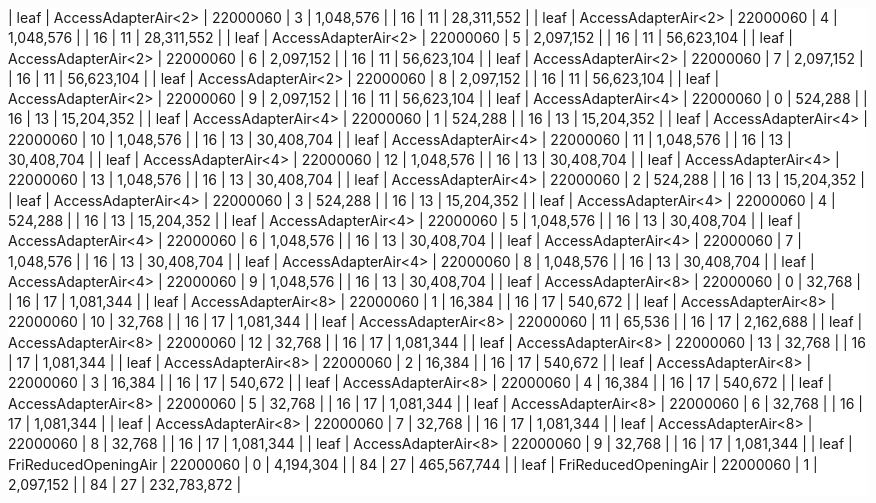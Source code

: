 | leaf | AccessAdapterAir<2> | 22000060 | 3 | 1,048,576 |  | 16 | 11 | 28,311,552 | 
| leaf | AccessAdapterAir<2> | 22000060 | 4 | 1,048,576 |  | 16 | 11 | 28,311,552 | 
| leaf | AccessAdapterAir<2> | 22000060 | 5 | 2,097,152 |  | 16 | 11 | 56,623,104 | 
| leaf | AccessAdapterAir<2> | 22000060 | 6 | 2,097,152 |  | 16 | 11 | 56,623,104 | 
| leaf | AccessAdapterAir<2> | 22000060 | 7 | 2,097,152 |  | 16 | 11 | 56,623,104 | 
| leaf | AccessAdapterAir<2> | 22000060 | 8 | 2,097,152 |  | 16 | 11 | 56,623,104 | 
| leaf | AccessAdapterAir<2> | 22000060 | 9 | 2,097,152 |  | 16 | 11 | 56,623,104 | 
| leaf | AccessAdapterAir<4> | 22000060 | 0 | 524,288 |  | 16 | 13 | 15,204,352 | 
| leaf | AccessAdapterAir<4> | 22000060 | 1 | 524,288 |  | 16 | 13 | 15,204,352 | 
| leaf | AccessAdapterAir<4> | 22000060 | 10 | 1,048,576 |  | 16 | 13 | 30,408,704 | 
| leaf | AccessAdapterAir<4> | 22000060 | 11 | 1,048,576 |  | 16 | 13 | 30,408,704 | 
| leaf | AccessAdapterAir<4> | 22000060 | 12 | 1,048,576 |  | 16 | 13 | 30,408,704 | 
| leaf | AccessAdapterAir<4> | 22000060 | 13 | 1,048,576 |  | 16 | 13 | 30,408,704 | 
| leaf | AccessAdapterAir<4> | 22000060 | 2 | 524,288 |  | 16 | 13 | 15,204,352 | 
| leaf | AccessAdapterAir<4> | 22000060 | 3 | 524,288 |  | 16 | 13 | 15,204,352 | 
| leaf | AccessAdapterAir<4> | 22000060 | 4 | 524,288 |  | 16 | 13 | 15,204,352 | 
| leaf | AccessAdapterAir<4> | 22000060 | 5 | 1,048,576 |  | 16 | 13 | 30,408,704 | 
| leaf | AccessAdapterAir<4> | 22000060 | 6 | 1,048,576 |  | 16 | 13 | 30,408,704 | 
| leaf | AccessAdapterAir<4> | 22000060 | 7 | 1,048,576 |  | 16 | 13 | 30,408,704 | 
| leaf | AccessAdapterAir<4> | 22000060 | 8 | 1,048,576 |  | 16 | 13 | 30,408,704 | 
| leaf | AccessAdapterAir<4> | 22000060 | 9 | 1,048,576 |  | 16 | 13 | 30,408,704 | 
| leaf | AccessAdapterAir<8> | 22000060 | 0 | 32,768 |  | 16 | 17 | 1,081,344 | 
| leaf | AccessAdapterAir<8> | 22000060 | 1 | 16,384 |  | 16 | 17 | 540,672 | 
| leaf | AccessAdapterAir<8> | 22000060 | 10 | 32,768 |  | 16 | 17 | 1,081,344 | 
| leaf | AccessAdapterAir<8> | 22000060 | 11 | 65,536 |  | 16 | 17 | 2,162,688 | 
| leaf | AccessAdapterAir<8> | 22000060 | 12 | 32,768 |  | 16 | 17 | 1,081,344 | 
| leaf | AccessAdapterAir<8> | 22000060 | 13 | 32,768 |  | 16 | 17 | 1,081,344 | 
| leaf | AccessAdapterAir<8> | 22000060 | 2 | 16,384 |  | 16 | 17 | 540,672 | 
| leaf | AccessAdapterAir<8> | 22000060 | 3 | 16,384 |  | 16 | 17 | 540,672 | 
| leaf | AccessAdapterAir<8> | 22000060 | 4 | 16,384 |  | 16 | 17 | 540,672 | 
| leaf | AccessAdapterAir<8> | 22000060 | 5 | 32,768 |  | 16 | 17 | 1,081,344 | 
| leaf | AccessAdapterAir<8> | 22000060 | 6 | 32,768 |  | 16 | 17 | 1,081,344 | 
| leaf | AccessAdapterAir<8> | 22000060 | 7 | 32,768 |  | 16 | 17 | 1,081,344 | 
| leaf | AccessAdapterAir<8> | 22000060 | 8 | 32,768 |  | 16 | 17 | 1,081,344 | 
| leaf | AccessAdapterAir<8> | 22000060 | 9 | 32,768 |  | 16 | 17 | 1,081,344 | 
| leaf | FriReducedOpeningAir | 22000060 | 0 | 4,194,304 |  | 84 | 27 | 465,567,744 | 
| leaf | FriReducedOpeningAir | 22000060 | 1 | 2,097,152 |  | 84 | 27 | 232,783,872 | 